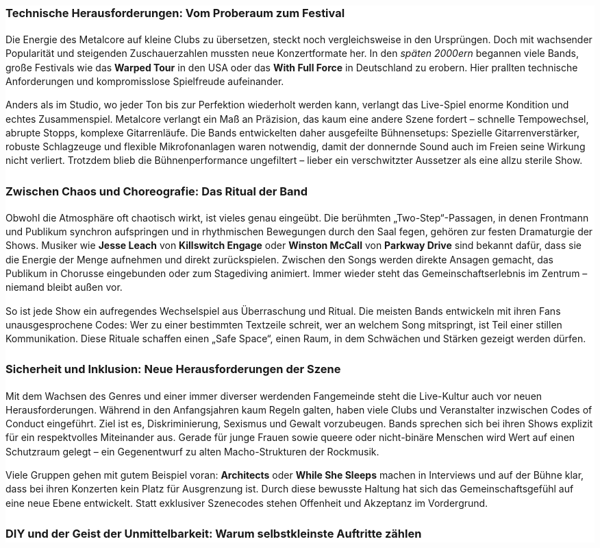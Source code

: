 ### Technische Herausforderungen: Vom Proberaum zum Festival

Die Energie des Metalcore auf kleine Clubs zu übersetzen, steckt noch vergleichsweise in den
Ursprüngen. Doch mit wachsender Popularität und steigenden Zuschauerzahlen mussten neue
Konzertformate her. In den _späten 2000ern_ begannen viele Bands, große Festivals wie das **Warped
Tour** in den USA oder das **With Full Force** in Deutschland zu erobern. Hier prallten technische
Anforderungen und kompromisslose Spielfreude aufeinander.

Anders als im Studio, wo jeder Ton bis zur Perfektion wiederholt werden kann, verlangt das
Live-Spiel enorme Kondition und echtes Zusammenspiel. Metalcore verlangt ein Maß an Präzision, das
kaum eine andere Szene fordert – schnelle Tempowechsel, abrupte Stopps, komplexe Gitarrenläufe. Die
Bands entwickelten daher ausgefeilte Bühnensetups: Spezielle Gitarrenverstärker, robuste Schlagzeuge
und flexible Mikrofonanlagen waren notwendig, damit der donnernde Sound auch im Freien seine Wirkung
nicht verliert. Trotzdem blieb die Bühnenperformance ungefiltert – lieber ein verschwitzter
Aussetzer als eine allzu sterile Show.

### Zwischen Chaos und Choreografie: Das Ritual der Band

Obwohl die Atmosphäre oft chaotisch wirkt, ist vieles genau eingeübt. Die berühmten
„Two-Step“-Passagen, in denen Frontmann und Publikum synchron aufspringen und in rhythmischen
Bewegungen durch den Saal fegen, gehören zur festen Dramaturgie der Shows. Musiker wie **Jesse
Leach** von **Killswitch Engage** oder **Winston McCall** von **Parkway Drive** sind bekannt dafür,
dass sie die Energie der Menge aufnehmen und direkt zurückspielen. Zwischen den Songs werden direkte
Ansagen gemacht, das Publikum in Chorusse eingebunden oder zum Stagediving animiert. Immer wieder
steht das Gemeinschaftserlebnis im Zentrum – niemand bleibt außen vor.

So ist jede Show ein aufregendes Wechselspiel aus Überraschung und Ritual. Die meisten Bands
entwickeln mit ihren Fans unausgesprochene Codes: Wer zu einer bestimmten Textzeile schreit, wer an
welchem Song mitspringt, ist Teil einer stillen Kommunikation. Diese Rituale schaffen einen „Safe
Space“, einen Raum, in dem Schwächen und Stärken gezeigt werden dürfen.

### Sicherheit und Inklusion: Neue Herausforderungen der Szene

Mit dem Wachsen des Genres und einer immer diverser werdenden Fangemeinde steht die Live-Kultur auch
vor neuen Herausforderungen. Während in den Anfangsjahren kaum Regeln galten, haben viele Clubs und
Veranstalter inzwischen Codes of Conduct eingeführt. Ziel ist es, Diskriminierung, Sexismus und
Gewalt vorzubeugen. Bands sprechen sich bei ihren Shows explizit für ein respektvolles Miteinander
aus. Gerade für junge Frauen sowie queere oder nicht-binäre Menschen wird Wert auf einen Schutzraum
gelegt – ein Gegenentwurf zu alten Macho-Strukturen der Rockmusik.

Viele Gruppen gehen mit gutem Beispiel voran: **Architects** oder **While She Sleeps** machen in
Interviews und auf der Bühne klar, dass bei ihren Konzerten kein Platz für Ausgrenzung ist. Durch
diese bewusste Haltung hat sich das Gemeinschaftsgefühl auf eine neue Ebene entwickelt. Statt
exklusiver Szenecodes stehen Offenheit und Akzeptanz im Vordergrund.

### DIY und der Geist der Unmittelbarkeit: Warum selbstkleinste Auftritte zählen

